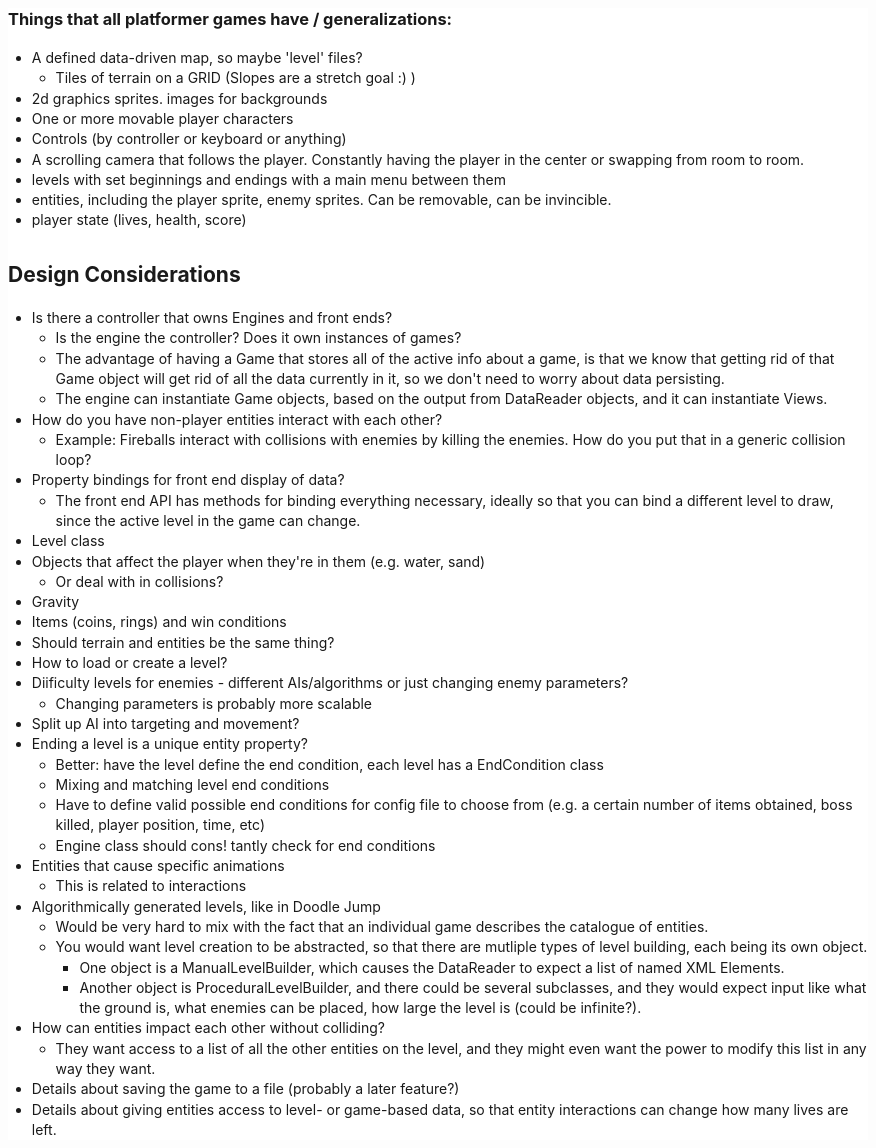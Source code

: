 ### Things that all platformer games have / generalizations:
- A defined data-driven map, so maybe 'level' files?
    - Tiles of terrain on a GRID (Slopes are a stretch goal :) )
- 2d graphics sprites. images for backgrounds
- One or more movable player characters
- Controls (by controller or keyboard or anything)
- A scrolling camera that follows the player. Constantly having the player in the center or swapping from room to room.
- levels with set beginnings and endings with a main menu between them
- entities, including the player sprite, enemy sprites. Can be removable, can be invincible.
- player state (lives, health, score)


## Design Considerations
- Is there a controller that owns Engines and front ends?
    - Is the engine the controller? Does it own instances of games? 
    - The advantage of having a Game that stores all of the active info about a game, is that we know that getting rid of that Game object will get rid of all the data currently in it, so we don't need to worry about data persisting.
    - The engine can instantiate Game objects, based on the output from DataReader objects, and it can instantiate Views.
- How do you have non-player entities interact with each other?
    - Example: Fireballs interact with collisions with enemies by killing the enemies. How do you put that in a generic collision loop?
- Property bindings for front end display of data?
    - The front end API has methods for binding everything necessary, ideally so that you can bind a different level to draw, since the active level in the game can change.
- Level class
- Objects that affect the player when they're in them (e.g. water, sand)
    - Or deal with in collisions?
- Gravity
- Items (coins, rings) and win conditions
- Should terrain and entities be the same thing?
- How to load or create a level?
- Diificulty levels for enemies - different AIs/algorithms or just changing enemy parameters?
    - Changing parameters is probably more scalable
- Split up AI into targeting and movement?
- Ending a level is a unique entity property?
    - Better: have the level define the end condition, each level has a EndCondition class
    - Mixing and matching level end conditions
    - Have to define valid possible end conditions for config file to choose from (e.g. a certain number of items obtained, boss killed, player position, time, etc)
    - Engine class should cons!
tantly check for end conditions
- Entities that cause specific animations
    - This is related to interactions
- Algorithmically generated levels, like in Doodle Jump
    - Would be very hard to mix with the fact that an individual game describes the catalogue of entities.
    - You would want level creation to be abstracted, so that there are mutliple types of level building, each being its own object.
        - One object is a ManualLevelBuilder, which causes the DataReader to expect a list of named XML Elements.
        - Another object is ProceduralLevelBuilder, and there could be several subclasses, and they would expect input like what the ground is, what enemies can be placed, how large the level is (could be infinite?).
- How can entities impact each other without colliding? 
    - They want access to a list of all the other entities on the level, and they might even want the power to modify this list in any way they want.
- Details about saving the game to a file (probably a later feature?)
- Details about giving entities access to level- or game-based data, so that entity interactions can change how many lives are left.